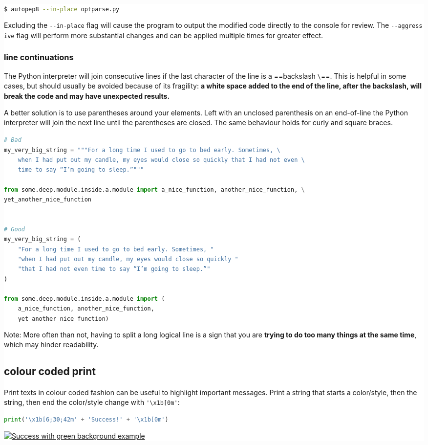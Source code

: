 ```bash
$ autopep8 --in-place optparse.py
```
Excluding the `--in-place` flag will cause the program to output the modified code directly to the console for review.
The `--aggressive` flag will perform more substantial changes and can be applied multiple times for greater effect.

### line continuations
The Python interpreter will join consecutive lines if the last character of the line is a ==backslash `\`==. 
This is helpful in some cases, but should usually be avoided because of its fragility: **a white space added to the end of the line, after the backslash, will break the code and may have unexpected results.**

A better solution is to use parentheses around your elements. Left with an unclosed parenthesis on an end-of-line the Python interpreter will join the next line until the parentheses are closed. The same behaviour holds for curly and square braces.

```python
# Bad
my_very_big_string = """For a long time I used to go to bed early. Sometimes, \
	when I had put out my candle, my eyes would close so quickly that I had not even \
	time to say “I’m going to sleep.”"""

from some.deep.module.inside.a.module import a_nice_function, another_nice_function, \
yet_another_nice_function


# Good
my_very_big_string = (
	"For a long time I used to go to bed early. Sometimes, "
	"when I had put out my candle, my eyes would close so quickly "
	"that I had not even time to say “I’m going to sleep.”"
)

from some.deep.module.inside.a.module import (
	a_nice_function, another_nice_function,
	yet_another_nice_function)
```

Note:
More often than not, having to split a long logical line is a sign that you are **trying to do too many things at the same time**, which may hinder readability.


## colour coded print
Print texts  in colour coded fashion can be useful to highlight important messages.
Print a string that starts a color/style, then the string, then end the color/style change with  `'\x1b[0m'`:
```python
print('\x1b[6;30;42m' + 'Success!' + '\x1b[0m')
```
[![Success with green background example](https://i.stack.imgur.com/RN3MN.png)](https://i.stack.imgur.com/RN3MN.png)
